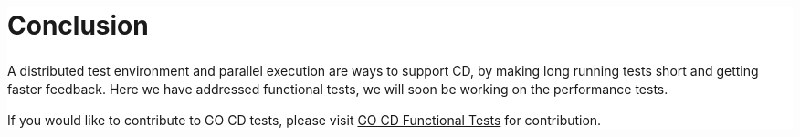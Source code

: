 
Conclusion
=================

A distributed test environment and parallel execution are ways to support CD, by making long running tests short and getting faster feedback. 
Here we have addressed functional tests, we will soon be working on the performance tests. 

If you would like to contribute to GO CD tests, please visit [GO CD Functional Tests](https://github.com/gocd/functional-tests) for contribution.